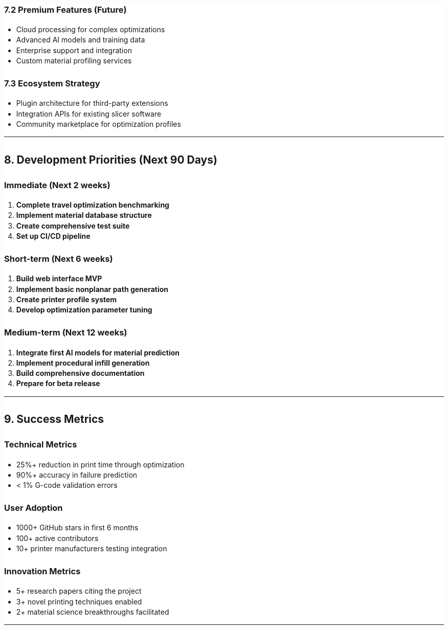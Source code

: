 ### 7.2 Premium Features (Future)
- Cloud processing for complex optimizations
- Advanced AI models and training data
- Enterprise support and integration
- Custom material profiling services

### 7.3 Ecosystem Strategy
- Plugin architecture for third-party extensions
- Integration APIs for existing slicer software
- Community marketplace for optimization profiles

---

## 8. Development Priorities (Next 90 Days)

### Immediate (Next 2 weeks)
1. **Complete travel optimization benchmarking**
2. **Implement material database structure**
3. **Create comprehensive test suite**
4. **Set up CI/CD pipeline**

### Short-term (Next 6 weeks)
1. **Build web interface MVP**
2. **Implement basic nonplanar path generation**
3. **Create printer profile system**
4. **Develop optimization parameter tuning**

### Medium-term (Next 12 weeks)
1. **Integrate first AI models for material prediction**
2. **Implement procedural infill generation**
3. **Build comprehensive documentation**
4. **Prepare for beta release**

---

## 9. Success Metrics

### Technical Metrics
- 25%+ reduction in print time through optimization
- 90%+ accuracy in failure prediction
- < 1% G-code validation errors

### User Adoption
- 1000+ GitHub stars in first 6 months
- 100+ active contributors
- 10+ printer manufacturers testing integration

### Innovation Metrics
- 5+ research papers citing the project
- 3+ novel printing techniques enabled
- 2+ material science breakthroughs facilitated

---